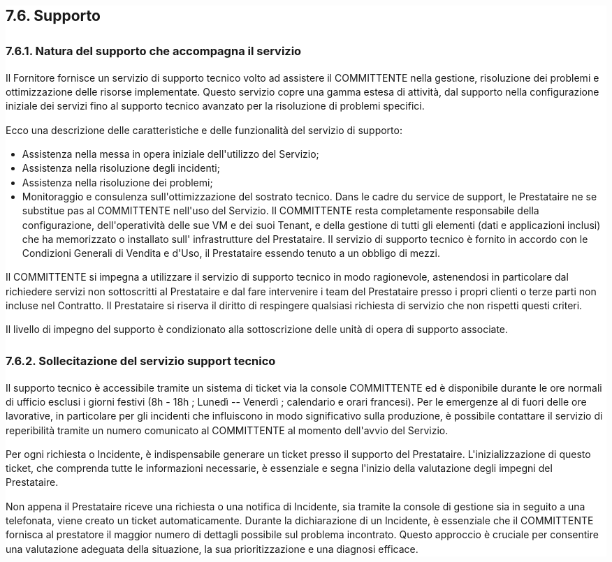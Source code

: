 ## 7.6. Supporto

### 7.6.1. Natura del supporto che accompagna il servizio

Il Fornitore fornisce un servizio di supporto tecnico volto ad assistere
il COMMITTENTE nella gestione, risoluzione dei problemi e
ottimizzazione delle risorse implementate. Questo servizio copre una
gamma estesa di attività, dal supporto nella configurazione iniziale dei
servizi fino al supporto tecnico avanzato per la risoluzione di problemi
specifici.

Ecco una descrizione delle caratteristiche e delle funzionalità del servizio
di supporto:

-   Assistenza nella messa in opera iniziale dell'utilizzo del Servizio;
-   Assistenza nella risoluzione degli incidenti;
-   Assistenza nella risoluzione dei problemi;
-   Monitoraggio e consulenza sull'ottimizzazione del sostrato tecnico.
Dans le cadre du service de support, le Prestataire ne se substitue pas
al COMMITTENTE nell'uso del Servizio. Il COMMITTENTE resta
completamente responsabile della configurazione, dell'operatività delle sue VM
e dei suoi Tenant, e della gestione di tutti gli elementi (dati e
applicazioni inclusi) che ha memorizzato o installato sull'
infrastrutture del Prestataire. Il servizio di supporto tecnico è
fornito in accordo con le Condizioni Generali di Vendita e
d'Uso, il Prestataire essendo tenuto a un obbligo di mezzi.

Il COMMITTENTE si impegna a utilizzare il servizio di supporto tecnico in modo ragionevole, astenendosi in particolare dal richiedere servizi non sottoscritti al Prestataire e dal fare intervenire i team del Prestataire presso i propri clienti o terze parti non incluse nel Contratto. Il Prestataire si riserva il diritto di respingere qualsiasi richiesta di servizio che non rispetti questi criteri.

Il livello di impegno del supporto è condizionato alla sottoscrizione delle
unità di opera di supporto associate.

### 7.6.2. Sollecitazione del servizio support tecnico

Il supporto tecnico è accessibile tramite un sistema di ticket
via la console COMMITTENTE ed è disponibile durante le ore
normali di ufficio esclusi i giorni festivi (8h - 18h ; Lunedì -- Venerdì ;
calendario e orari francesi). Per le emergenze al di fuori delle ore lavorative, in particolare per gli incidenti che influiscono in modo significativo sulla produzione, è possibile contattare il servizio di reperibilità tramite un numero comunicato al COMMITTENTE al momento dell'avvio del Servizio.

Per ogni richiesta o Incidente, è indispensabile generare un ticket
presso il supporto del Prestataire. L'inizializzazione di questo ticket,
che comprenda tutte le informazioni necessarie, è essenziale e
segna l'inizio della valutazione degli impegni del Prestataire.

Non appena il Prestataire riceve una richiesta o una notifica
di Incidente, sia tramite la console di gestione sia in seguito a una telefonata, viene creato un ticket automaticamente. Durante la dichiarazione di un Incidente, è essenziale che il COMMITTENTE
fornisca al prestatore il maggior numero di dettagli possibile sul problema
incontrato. Questo approccio è cruciale per consentire una valutazione
adeguata della situazione, la sua prioritizzazione e una diagnosi efficace.
